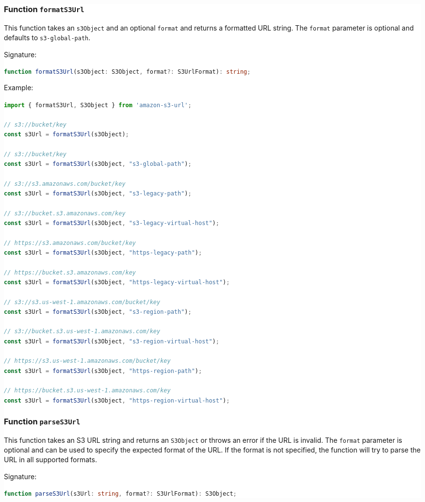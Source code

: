 ### Function `formatS3Url`
This function takes an `s3Object` and an optional `format` and returns a formatted URL string. 
The `format` parameter is optional and defaults to `s3-global-path`. 

Signature:
```ts
function formatS3Url(s3Object: S3Object, format?: S3UrlFormat): string;
```

Example:
```typescript
import { formatS3Url, S3Object } from 'amazon-s3-url';

// s3://bucket/key
const s3Url = formatS3Url(s3Object);

// s3://bucket/key
const s3Url = formatS3Url(s3Object, "s3-global-path");

// s3://s3.amazonaws.com/bucket/key
const s3Url = formatS3Url(s3Object, "s3-legacy-path");

// s3://bucket.s3.amazonaws.com/key
const s3Url = formatS3Url(s3Object, "s3-legacy-virtual-host");

// https://s3.amazonaws.com/bucket/key
const s3Url = formatS3Url(s3Object, "https-legacy-path");

// https://bucket.s3.amazonaws.com/key
const s3Url = formatS3Url(s3Object, "https-legacy-virtual-host");

// s3://s3.us-west-1.amazonaws.com/bucket/key
const s3Url = formatS3Url(s3Object, "s3-region-path");

// s3://bucket.s3.us-west-1.amazonaws.com/key
const s3Url = formatS3Url(s3Object, "s3-region-virtual-host");

// https://s3.us-west-1.amazonaws.com/bucket/key
const s3Url = formatS3Url(s3Object, "https-region-path");

// https://bucket.s3.us-west-1.amazonaws.com/key
const s3Url = formatS3Url(s3Object, "https-region-virtual-host");
```

### Function `parseS3Url`
This function takes an S3 URL string and returns an `S3Object` or throws an error if the URL is invalid.
The `format` parameter is optional and can be used to specify the expected format of the URL. 
If the format is not specified, the function will try to parse the URL in all supported formats.

Signature:
```ts
function parseS3Url(s3Url: string, format?: S3UrlFormat): S3Object;
```
